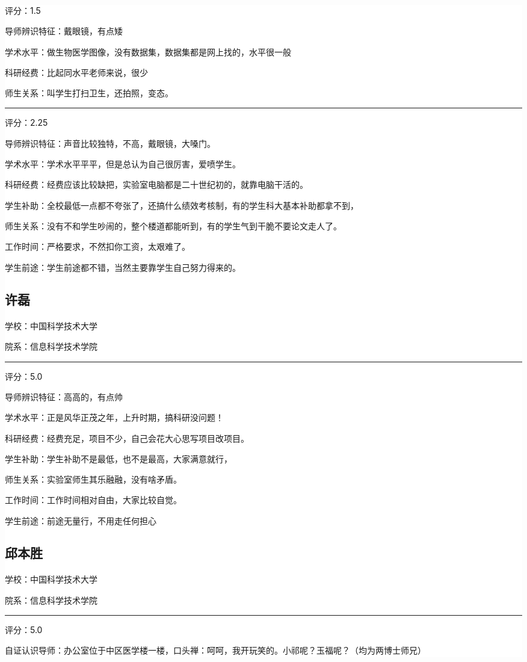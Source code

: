 评分：1.5

导师辨识特征：戴眼镜，有点矮

学术水平：做生物医学图像，没有数据集，数据集都是网上找的，水平很一般

科研经费：比起同水平老师来说，很少

师生关系：叫学生打扫卫生，还拍照，变态。

* * *

评分：2.25

导师辨识特征：声音比较独特，不高，戴眼镜，大嗓门。

学术水平：学术水平平平，但是总认为自己很厉害，爱喷学生。

科研经费：经费应该比较缺把，实验室电脑都是二十世纪初的，就靠电脑干活的。

学生补助：全校最低一点都不夸张了，还搞什么绩效考核制，有的学生科大基本补助都拿不到，

师生关系：没有不和学生吵闹的，整个楼道都能听到，有的学生气到干脆不要论文走人了。

工作时间：严格要求，不然扣你工资，太艰难了。

学生前途：学生前途都不错，当然主要靠学生自己努力得来的。

## 许磊

学校：中国科学技术大学

院系：信息科学技术学院

* * *

评分：5.0

导师辨识特征：高高的，有点帅

学术水平：正是风华正茂之年，上升时期，搞科研没问题！

科研经费：经费充足，项目不少，自己会花大心思写项目改项目。

学生补助：学生补助不是最低，也不是最高，大家满意就行，

师生关系：实验室师生其乐融融，没有啥矛盾。

工作时间：工作时间相对自由，大家比较自觉。

学生前途：前途无量行，不用走任何担心

## 邱本胜

学校：中国科学技术大学

院系：信息科学技术学院

* * *

评分：5.0

自证认识导师：办公室位于中区医学楼一楼，口头禅：呵呵，我开玩笑的。小祁呢？玉福呢？（均为两博士师兄）
